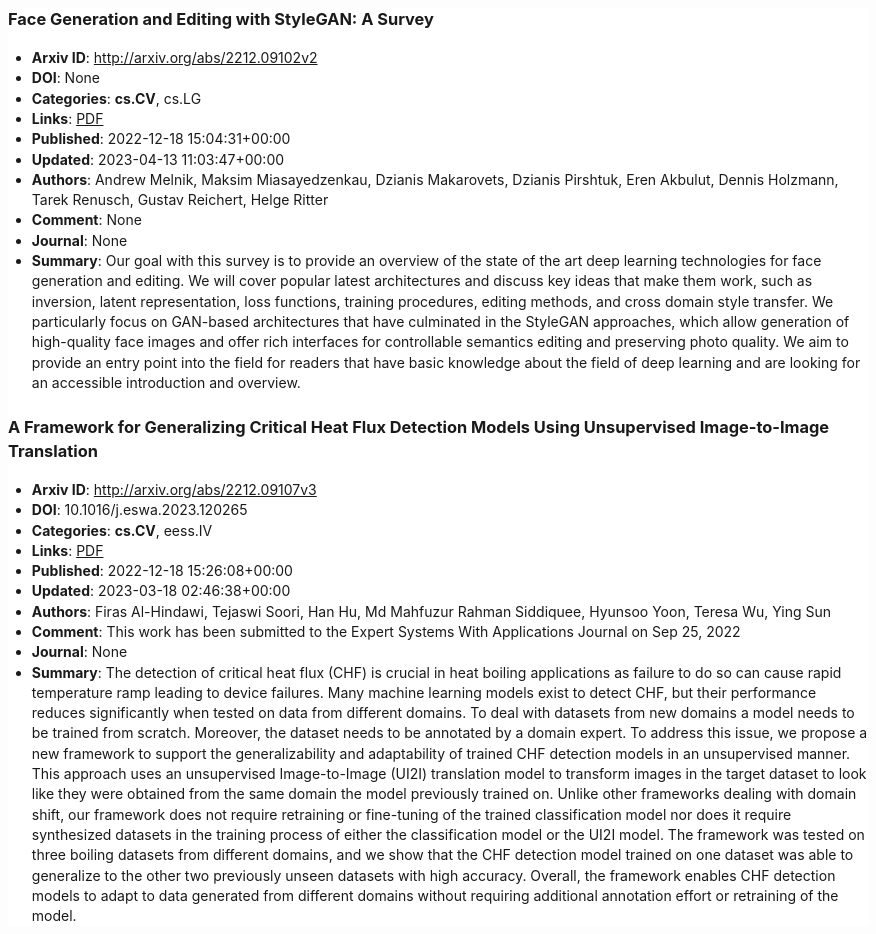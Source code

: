 

### Face Generation and Editing with StyleGAN: A Survey
- **Arxiv ID**: http://arxiv.org/abs/2212.09102v2
- **DOI**: None
- **Categories**: **cs.CV**, cs.LG
- **Links**: [PDF](http://arxiv.org/pdf/2212.09102v2)
- **Published**: 2022-12-18 15:04:31+00:00
- **Updated**: 2023-04-13 11:03:47+00:00
- **Authors**: Andrew Melnik, Maksim Miasayedzenkau, Dzianis Makarovets, Dzianis Pirshtuk, Eren Akbulut, Dennis Holzmann, Tarek Renusch, Gustav Reichert, Helge Ritter
- **Comment**: None
- **Journal**: None
- **Summary**: Our goal with this survey is to provide an overview of the state of the art deep learning technologies for face generation and editing. We will cover popular latest architectures and discuss key ideas that make them work, such as inversion, latent representation, loss functions, training procedures, editing methods, and cross domain style transfer. We particularly focus on GAN-based architectures that have culminated in the StyleGAN approaches, which allow generation of high-quality face images and offer rich interfaces for controllable semantics editing and preserving photo quality. We aim to provide an entry point into the field for readers that have basic knowledge about the field of deep learning and are looking for an accessible introduction and overview.



### A Framework for Generalizing Critical Heat Flux Detection Models Using Unsupervised Image-to-Image Translation
- **Arxiv ID**: http://arxiv.org/abs/2212.09107v3
- **DOI**: 10.1016/j.eswa.2023.120265
- **Categories**: **cs.CV**, eess.IV
- **Links**: [PDF](http://arxiv.org/pdf/2212.09107v3)
- **Published**: 2022-12-18 15:26:08+00:00
- **Updated**: 2023-03-18 02:46:38+00:00
- **Authors**: Firas Al-Hindawi, Tejaswi Soori, Han Hu, Md Mahfuzur Rahman Siddiquee, Hyunsoo Yoon, Teresa Wu, Ying Sun
- **Comment**: This work has been submitted to the Expert Systems With Applications
  Journal on Sep 25, 2022
- **Journal**: None
- **Summary**: The detection of critical heat flux (CHF) is crucial in heat boiling applications as failure to do so can cause rapid temperature ramp leading to device failures. Many machine learning models exist to detect CHF, but their performance reduces significantly when tested on data from different domains. To deal with datasets from new domains a model needs to be trained from scratch. Moreover, the dataset needs to be annotated by a domain expert. To address this issue, we propose a new framework to support the generalizability and adaptability of trained CHF detection models in an unsupervised manner. This approach uses an unsupervised Image-to-Image (UI2I) translation model to transform images in the target dataset to look like they were obtained from the same domain the model previously trained on. Unlike other frameworks dealing with domain shift, our framework does not require retraining or fine-tuning of the trained classification model nor does it require synthesized datasets in the training process of either the classification model or the UI2I model. The framework was tested on three boiling datasets from different domains, and we show that the CHF detection model trained on one dataset was able to generalize to the other two previously unseen datasets with high accuracy. Overall, the framework enables CHF detection models to adapt to data generated from different domains without requiring additional annotation effort or retraining of the model.
